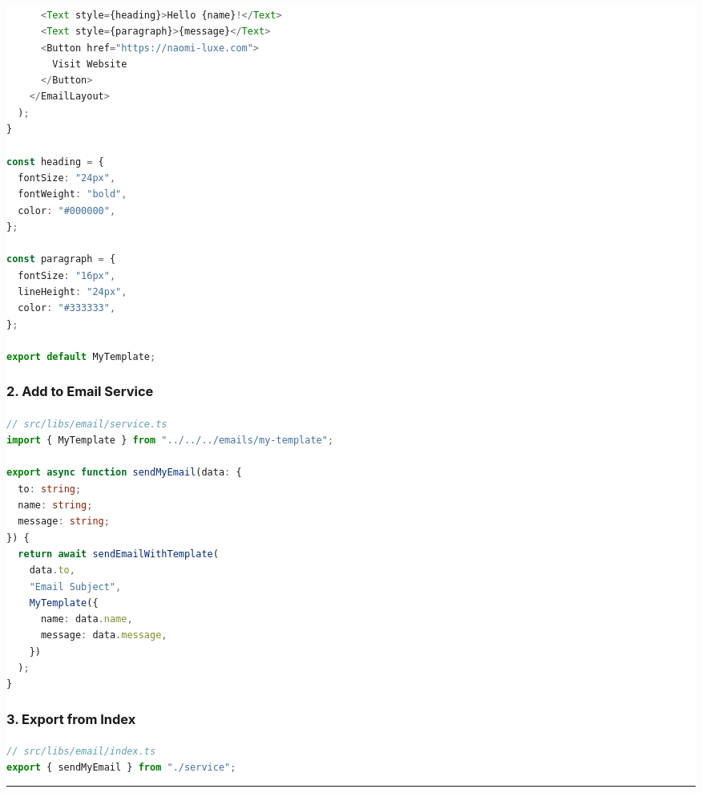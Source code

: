 ```typescript
      <Text style={heading}>Hello {name}!</Text>
      <Text style={paragraph}>{message}</Text>
      <Button href="https://naomi-luxe.com">
        Visit Website
      </Button>
    </EmailLayout>
  );
}

const heading = {
  fontSize: "24px",
  fontWeight: "bold",
  color: "#000000",
};

const paragraph = {
  fontSize: "16px",
  lineHeight: "24px",
  color: "#333333",
};

export default MyTemplate;
```

### 2. Add to Email Service

```typescript
// src/libs/email/service.ts
import { MyTemplate } from "../../../emails/my-template";

export async function sendMyEmail(data: {
  to: string;
  name: string;
  message: string;
}) {
  return await sendEmailWithTemplate(
    data.to,
    "Email Subject",
    MyTemplate({
      name: data.name,
      message: data.message,
    })
  );
}
```

### 3. Export from Index

```typescript
// src/libs/email/index.ts
export { sendMyEmail } from "./service";
```

---